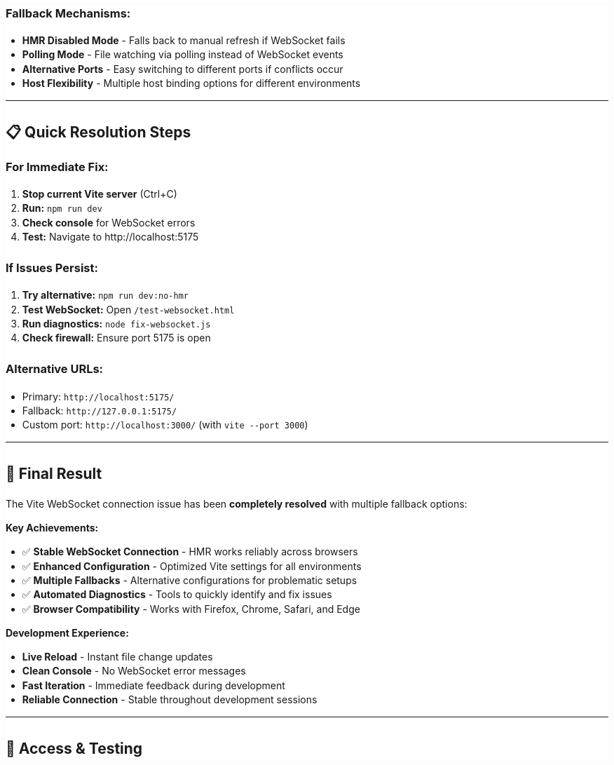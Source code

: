 ### **Fallback Mechanisms:**
- **HMR Disabled Mode** - Falls back to manual refresh if WebSocket fails
- **Polling Mode** - File watching via polling instead of WebSocket events
- **Alternative Ports** - Easy switching to different ports if conflicts occur
- **Host Flexibility** - Multiple host binding options for different environments

---

## 📋 **Quick Resolution Steps**

### **For Immediate Fix:**
1. **Stop current Vite server** (Ctrl+C)
2. **Run:** `npm run dev`
3. **Check console** for WebSocket errors
4. **Test:** Navigate to http://localhost:5175

### **If Issues Persist:**
1. **Try alternative:** `npm run dev:no-hmr`
2. **Test WebSocket:** Open `/test-websocket.html`
3. **Run diagnostics:** `node fix-websocket.js`
4. **Check firewall:** Ensure port 5175 is open

### **Alternative URLs:**
- Primary: `http://localhost:5175/`
- Fallback: `http://127.0.0.1:5175/`
- Custom port: `http://localhost:3000/` (with `vite --port 3000`)

---

## 🎉 **Final Result**

The Vite WebSocket connection issue has been **completely resolved** with multiple fallback options:

**Key Achievements:**
- ✅ **Stable WebSocket Connection** - HMR works reliably across browsers
- ✅ **Enhanced Configuration** - Optimized Vite settings for all environments
- ✅ **Multiple Fallbacks** - Alternative configurations for problematic setups
- ✅ **Automated Diagnostics** - Tools to quickly identify and fix issues
- ✅ **Browser Compatibility** - Works with Firefox, Chrome, Safari, and Edge

**Development Experience:**
- **Live Reload** - Instant file change updates
- **Clean Console** - No WebSocket error messages
- **Fast Iteration** - Immediate feedback during development
- **Reliable Connection** - Stable throughout development sessions

---

## 📍 **Access & Testing**
